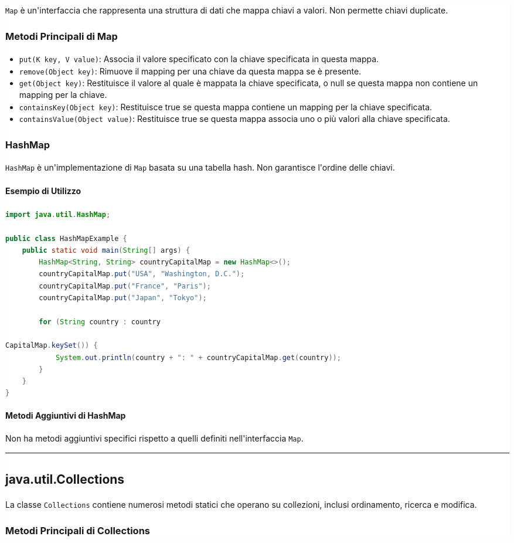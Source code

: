 `Map` è un'interfaccia che rappresenta una struttura di dati che mappa chiavi a valori. Non permette chiavi duplicate.

### Metodi Principali di Map

- `put(K key, V value)`: Associa il valore specificato con la chiave specificata in questa mappa.
- `remove(Object key)`: Rimuove il mapping per una chiave da questa mappa se è presente.
- `get(Object key)`: Restituisce il valore al quale è mappata la chiave specificata, o null se questa mappa non contiene un mapping per la chiave.
- `containsKey(Object key)`: Restituisce true se questa mappa contiene un mapping per la chiave specificata.
- `containsValue(Object value)`: Restituisce true se questa mappa associa uno o più valori alla chiave specificata.

### HashMap

`HashMap` è un'implementazione di `Map` basata su una tabella hash. Non garantisce l'ordine delle chiavi.

#### Esempio di Utilizzo

```java
import java.util.HashMap;

public class HashMapExample {
    public static void main(String[] args) {
        HashMap<String, String> countryCapitalMap = new HashMap<>();
        countryCapitalMap.put("USA", "Washington, D.C.");
        countryCapitalMap.put("France", "Paris");
        countryCapitalMap.put("Japan", "Tokyo");
        
        for (String country : country

CapitalMap.keySet()) {
            System.out.println(country + ": " + countryCapitalMap.get(country));
        }
    }
}
```

#### Metodi Aggiuntivi di HashMap

Non ha metodi aggiuntivi specifici rispetto a quelli definiti nell'interfaccia `Map`.

---

## java.util.Collections

La classe `Collections` contiene numerosi metodi statici che operano su collezioni, inclusi ordinamento, ricerca e modifica.

### Metodi Principali di Collections
